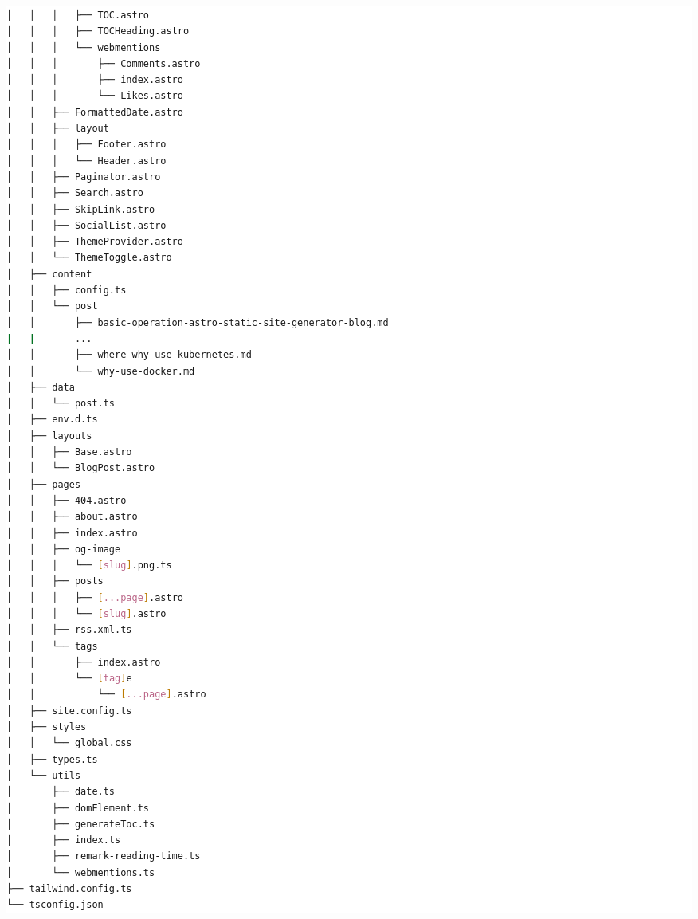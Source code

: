 ```bash
│   │   │   ├── TOC.astro
│   │   │   ├── TOCHeading.astro
│   │   │   └── webmentions
│   │   │       ├── Comments.astro
│   │   │       ├── index.astro
│   │   │       └── Likes.astro
│   │   ├── FormattedDate.astro
│   │   ├── layout
│   │   │   ├── Footer.astro
│   │   │   └── Header.astro
│   │   ├── Paginator.astro
│   │   ├── Search.astro
│   │   ├── SkipLink.astro
│   │   ├── SocialList.astro
│   │   ├── ThemeProvider.astro
│   │   └── ThemeToggle.astro
│   ├── content
│   │   ├── config.ts
│   │   └── post
│   │       ├── basic-operation-astro-static-site-generator-blog.md
|   |       ...
│   │       ├── where-why-use-kubernetes.md
│   │       └── why-use-docker.md
│   ├── data
│   │   └── post.ts
│   ├── env.d.ts
│   ├── layouts
│   │   ├── Base.astro
│   │   └── BlogPost.astro
│   ├── pages
│   │   ├── 404.astro
│   │   ├── about.astro
│   │   ├── index.astro
│   │   ├── og-image
│   │   │   └── [slug].png.ts
│   │   ├── posts
│   │   │   ├── [...page].astro
│   │   │   └── [slug].astro
│   │   ├── rss.xml.ts
│   │   └── tags
│   │       ├── index.astro
│   │       └── [tag]e
│   │           └── [...page].astro
│   ├── site.config.ts
│   ├── styles
│   │   └── global.css
│   ├── types.ts
│   └── utils
│       ├── date.ts
│       ├── domElement.ts
│       ├── generateToc.ts
│       ├── index.ts
│       ├── remark-reading-time.ts
│       └── webmentions.ts
├── tailwind.config.ts
└── tsconfig.json
```
